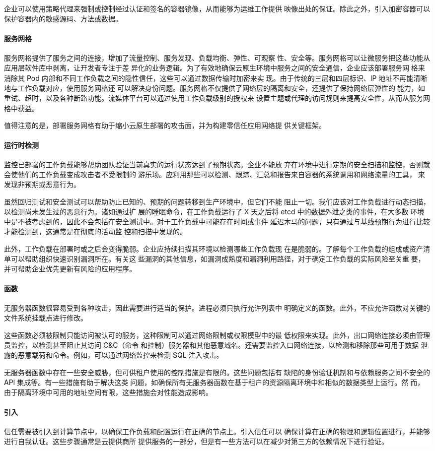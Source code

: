 企业可以使用策略代理来强制或控制经过认证和签名的容器镜像，从而能够为运维工作提供
映像出处的保证。除此之外，引入加密容器可以保护容器内的敏感源码、方法或数据。

#### 服务网格

服务网格提供了服务之间的连接，增加了流量控制、服务发现、负载均衡、弹性、可观察
性、安全等。服务网格可以让微服务把这些功能从应用层软件库中剥离，让开发者专注于差
异化的业务逻辑。为了有效地确保云原生环境中服务之间的安全通信，企业应该部署服务网
格来消除其 Pod 内部和不同工作负载之间的隐性信任，这些可以通过数据传输时加密来实
现。由于传统的三层和四层标识、IP 地址不再能清晰地与工作负载对应，使用服务网格还
可以解决身份问题。服务网格不仅提供了网络层的隔离和安全，还提供了保持网络层弹性的
能力，如重试、超时，以及各种断路功能。流媒体平台可以通过使用工作负载级别的授权来
设置主题或代理的访问规则来提高安全性，从而从服务网格中获益。

值得注意的是，部署服务网格有助于缩小云原生部署的攻击面，并为构建零信任应用网络提
供关键框架。

#### 运行时检测

监控已部署的工作负载能够帮助团队验证当前真实的运行状态达到了预期状态。企业不能放
弃在环境中进行定期的安全扫描和监控，否则就会使他们的工作负载变成攻击者不受限制的
游乐场。应利用那些可以检测、跟踪、汇总和报告来自容器的系统调用和网络流量的工具，
来发现非预期或恶意行为。

虽然回归测试和安全测试可以帮助防止已知的、预期的问题转移到生产环境中，但它们不能
阻止一切。我们应该对工作负载进行动态扫描，以检测尚未发生过的恶意行为。诸如通过扩
展的睡眠命令，在工作负载运行了 X 天之后将 etcd 中的数据外泄之类的事件，在大多数
环境中是不被考虑到的，因此不会包括在安全测试中。对于工作负载中可能存在时间或事件
延迟木马的问题，只有通过与基线预期行为进行比较才能检测到，这通常是在彻底的活动监
控和扫描中发现的。

此外，工作负载在部署时或之后会变得脆弱。企业应持续扫描其环境以检测哪些工作负载现
在是脆弱的。了解每个工作负载的组成或资产清单可以帮助组织快速识别漏洞所在。有关这
些漏洞的其他信息，如漏洞成熟度和漏洞利用路径，对于确定工作负载的实际风险至关重
要，并可帮助企业优先更新有风险的应用程序。

#### 函数

无服务器函数很容易受到各种攻击，因此需要进行适当的保护。进程必须只执行允许列表中
明确定义的函数。此外，不应允许函数对关键的文件系统挂载点进行修改。

这些函数必须被限制只能访问被认可的服务，这种限制可以通过网络限制或权限模型中的最
低权限来实现。此外，出口网络连接必须由管理员监控，以检测甚至阻止其访问 C&C（命令
和控制）服务器和其他恶意域名。还需要监控入口网络连接，以检测和移除那些可用于数据
泄露的恶意载荷和命令。例如，可以通过网络监控来检测 SQL 注入攻击。

无服务器函数中存在一些安全威胁，但可供租户使用的控制措施是有限的。这些问题包括有
缺陷的身份验证机制和与依赖服务之间不安全的 API 集成等。有一些措施有助于解决这类
问题，如确保所有无服务器函数在基于租户的资源隔离环境中和相似的数据类型上运行。然
而，由于隔离环境中可用的地址空间有限，这些措施会对性能造成影响。

#### 引入

信任需要被引入到计算节点中，以确保工作负载和配置运行在正确的节点上。引入信任可以
确保计算在正确的物理和逻辑位置进行，并能够进行自我认证。这些步骤通常是云提供商所
提供服务的一部分，但是有一些方法可以在减少对第三方的依赖情况下进行验证。

